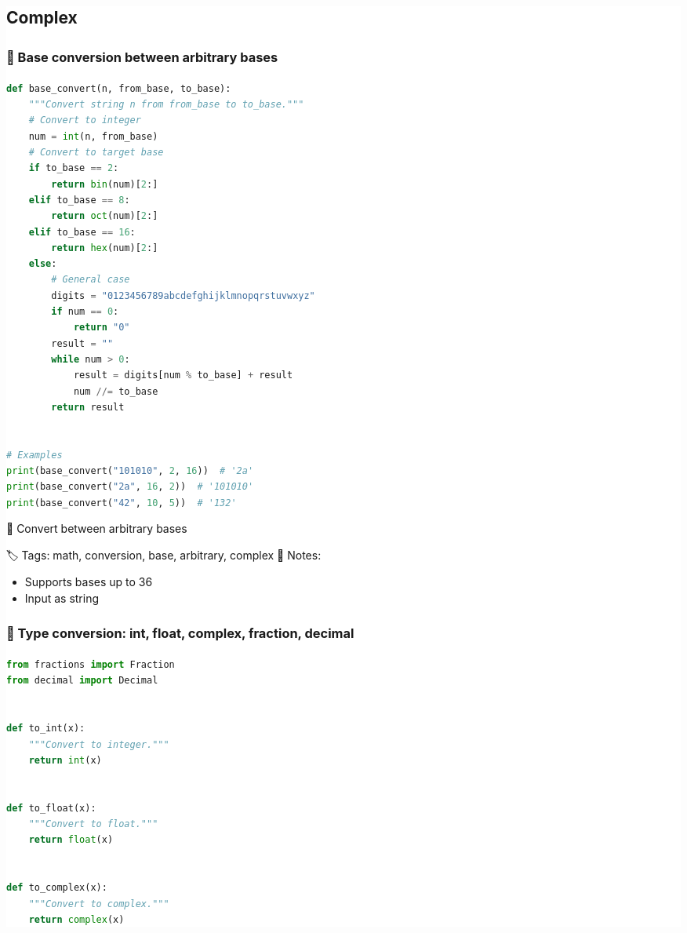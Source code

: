 ## Complex

### 🧩 Base conversion between arbitrary bases

```python
def base_convert(n, from_base, to_base):
    """Convert string n from from_base to to_base."""
    # Convert to integer
    num = int(n, from_base)
    # Convert to target base
    if to_base == 2:
        return bin(num)[2:]
    elif to_base == 8:
        return oct(num)[2:]
    elif to_base == 16:
        return hex(num)[2:]
    else:
        # General case
        digits = "0123456789abcdefghijklmnopqrstuvwxyz"
        if num == 0:
            return "0"
        result = ""
        while num > 0:
            result = digits[num % to_base] + result
            num //= to_base
        return result


# Examples
print(base_convert("101010", 2, 16))  # '2a'
print(base_convert("2a", 16, 2))  # '101010'
print(base_convert("42", 10, 5))  # '132'
```

📂 Convert between arbitrary bases

🏷️ Tags: math, conversion, base, arbitrary, complex
📝 Notes:
- Supports bases up to 36
- Input as string

### 🧩 Type conversion: int, float, complex, fraction, decimal

```python
from fractions import Fraction
from decimal import Decimal


def to_int(x):
    """Convert to integer."""
    return int(x)


def to_float(x):
    """Convert to float."""
    return float(x)


def to_complex(x):
    """Convert to complex."""
    return complex(x)


```